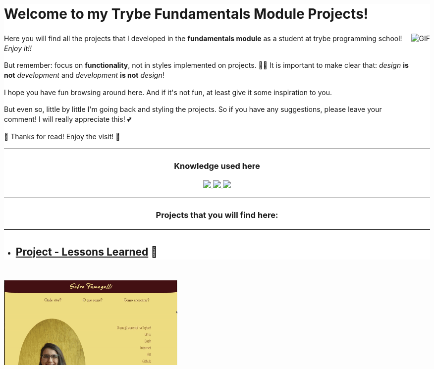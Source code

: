# Welcome to my Trybe Fundamentals Module Projects!

<img src="https://thumbs.gfycat.com/MeagerLonelyBluebreastedkookaburra-max-1mb.gif" align="right" alt="GIF" height="220px">

Here you will find all the projects that I developed in the **fundamentals module** as a student at trybe programming school! *Enjoy it!!*

But remember: focus on **functionality**, not in styles implemented on projects. 👨‍💻 It is important to make clear that: *design* **is not** *development* and *development* **is not** *design*!

I hope you have fun browsing around here. And if it's not fun, at least give it some inspiration to you.

But even so, little by little I'm going back and styling the projects. So if you have any suggestions, please leave your comment! I will really appreciate this! :two_hearts:

:dancer: Thanks for read! Enjoy the visit! :dancer:

<hr>

<h3 align="center">Knowledge used here</h3>

<p align="center">
  <a href="https://devdocs.io/javascript/" target="_blank">
   <code><img height="50" src="https://raw.githubusercontent.com/devicons/devicon/master/icons/javascript/javascript-original.svg"></code>
  </a>
  <a href="https://developer.mozilla.org/pt-BR/docs/Web/HTML" target="_blank">
   <code><img height="50" src="https://raw.githubusercontent.com/devicons/devicon/master/icons/html5/html5-original.svg"></code> 
  </a>
  <a href="https://developer.mozilla.org/pt-BR/docs/Web/CSS" target="_blank">
   <code><img height="50" src="https://raw.githubusercontent.com/devicons/devicon/master/icons/css3/css3-original.svg"></code> 
  </a>
</p>

<hr>

<h3 align="center"> Projects that you will find here: </h3>

<hr>

- ## [Project - Lessons Learned](https://fumagallilaura.github.io/Trybe-Projects/Lessons-Learned/) :fist_oncoming:

<img src="https://github.com/fumagallilaura/Trybe-Projects/blob/main/Images%20and%20Gifs%20to%20README/lessons-learned.gif?raw=true" align="left" alt="GIF" height="220px" width="350px">
